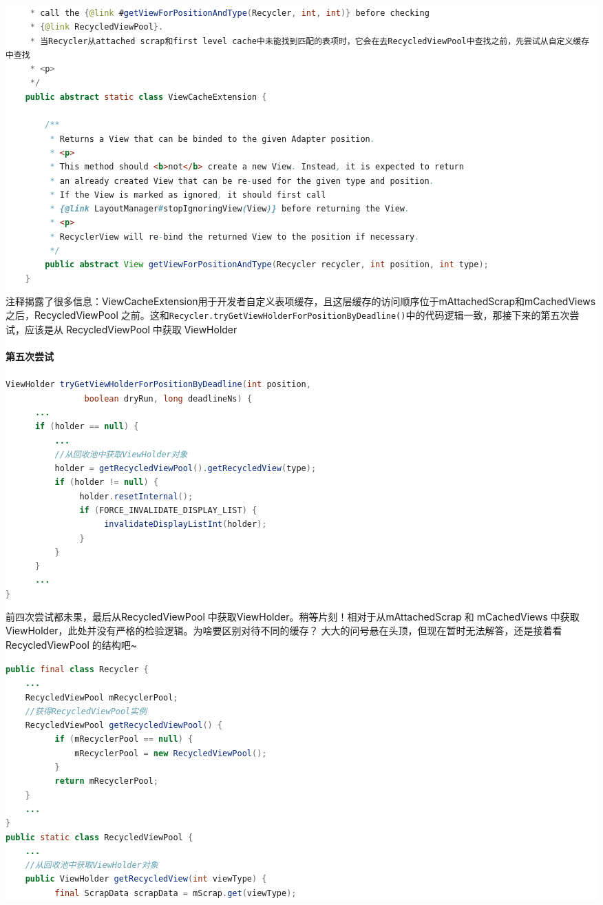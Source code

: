 ~~~ java
     * call the {@link #getViewForPositionAndType(Recycler, int, int)} before checking
     * {@link RecycledViewPool}.
     * 当Recycler从attached scrap和first level cache中未能找到匹配的表项时，它会在去RecycledViewPool中查找之前，先尝试从自定义缓存中查找
     * <p>
     */
    public abstract static class ViewCacheExtension {

        /**
         * Returns a View that can be binded to the given Adapter position.
         * <p>
         * This method should <b>not</b> create a new View. Instead, it is expected to return
         * an already created View that can be re-used for the given type and position.
         * If the View is marked as ignored, it should first call
         * {@link LayoutManager#stopIgnoringView(View)} before returning the View.
         * <p>
         * RecyclerView will re-bind the returned View to the position if necessary.
         */
        public abstract View getViewForPositionAndType(Recycler recycler, int position, int type);
    }
~~~

注释揭露了很多信息：ViewCacheExtension用于开发者自定义表项缓存，且这层缓存的访问顺序位于mAttachedScrap和mCachedViews之后，RecycledViewPool 之前。这和`Recycler.tryGetViewHolderForPositionByDeadline()`中的代码逻辑一致，那接下来的第五次尝试，应该是从 RecycledViewPool 中获取 ViewHolder

#### 第五次尝试
~~~ java
ViewHolder tryGetViewHolderForPositionByDeadline(int position,
                boolean dryRun, long deadlineNs) {
      ...
      if (holder == null) { 
          ...
          //从回收池中获取ViewHolder对象
          holder = getRecycledViewPool().getRecycledView(type);
          if (holder != null) {
               holder.resetInternal();
               if (FORCE_INVALIDATE_DISPLAY_LIST) {
                    invalidateDisplayListInt(holder);
               }
          }
      }
      ...
}
~~~
前四次尝试都未果，最后从RecycledViewPool 中获取ViewHolder。稍等片刻！相对于从mAttachedScrap  和 mCachedViews 中获取 ViewHolder，此处并没有严格的检验逻辑。为啥要区别对待不同的缓存？ 大大的问号悬在头顶，但现在暂时无法解答，还是接着看RecycledViewPool 的结构吧~
~~~ java
public final class Recycler {
    ...
    RecycledViewPool mRecyclerPool;
    //获得RecycledViewPool实例
    RecycledViewPool getRecycledViewPool() {
          if (mRecyclerPool == null) {
              mRecyclerPool = new RecycledViewPool();
          }
          return mRecyclerPool;
    }
    ...
}
public static class RecycledViewPool {
    ...
    //从回收池中获取ViewHolder对象
    public ViewHolder getRecycledView(int viewType) {
          final ScrapData scrapData = mScrap.get(viewType);
~~~